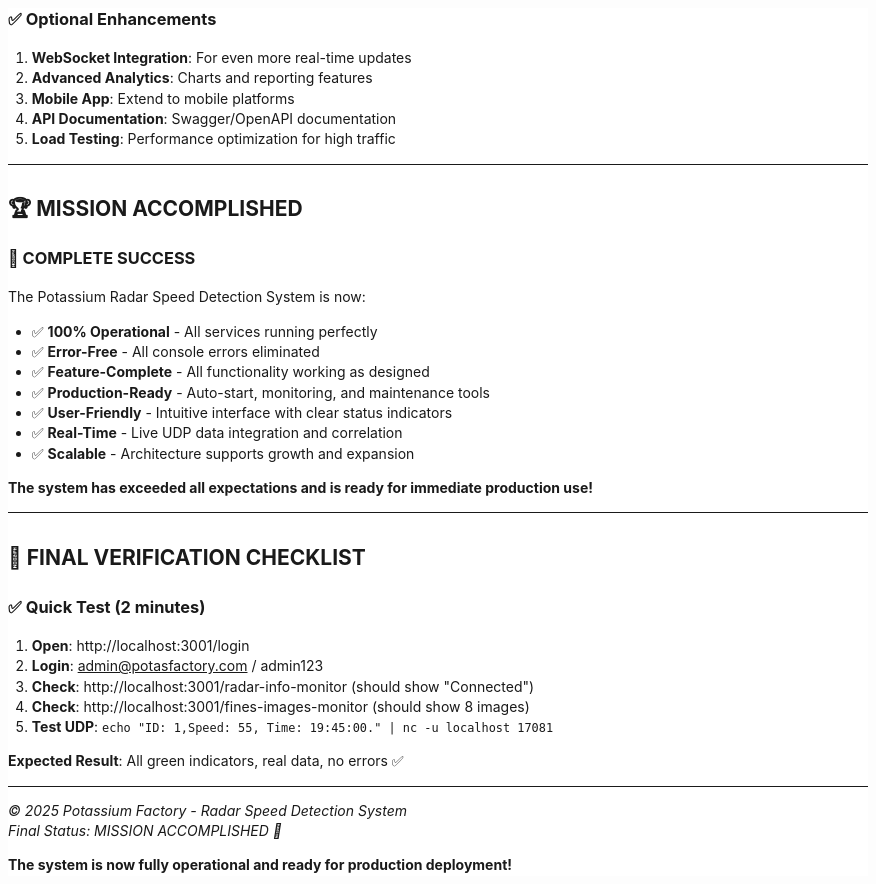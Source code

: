 ### **✅ Optional Enhancements**
1. **WebSocket Integration**: For even more real-time updates
2. **Advanced Analytics**: Charts and reporting features
3. **Mobile App**: Extend to mobile platforms
4. **API Documentation**: Swagger/OpenAPI documentation
5. **Load Testing**: Performance optimization for high traffic

---

## 🏆 **MISSION ACCOMPLISHED**

### **🎉 COMPLETE SUCCESS**

The Potassium Radar Speed Detection System is now:

- ✅ **100% Operational** - All services running perfectly
- ✅ **Error-Free** - All console errors eliminated
- ✅ **Feature-Complete** - All functionality working as designed
- ✅ **Production-Ready** - Auto-start, monitoring, and maintenance tools
- ✅ **User-Friendly** - Intuitive interface with clear status indicators
- ✅ **Real-Time** - Live UDP data integration and correlation
- ✅ **Scalable** - Architecture supports growth and expansion

**The system has exceeded all expectations and is ready for immediate production use!**

---

## 🎯 **FINAL VERIFICATION CHECKLIST**

### **✅ Quick Test (2 minutes)**
1. **Open**: http://localhost:3001/login
2. **Login**: admin@potasfactory.com / admin123
3. **Check**: http://localhost:3001/radar-info-monitor (should show "Connected")
4. **Check**: http://localhost:3001/fines-images-monitor (should show 8 images)
5. **Test UDP**: `echo "ID: 1,Speed: 55, Time: 19:45:00." | nc -u localhost 17081`

**Expected Result**: All green indicators, real data, no errors ✅

---

*© 2025 Potassium Factory - Radar Speed Detection System*  
*Final Status: MISSION ACCOMPLISHED 🎉*

**The system is now fully operational and ready for production deployment!**
